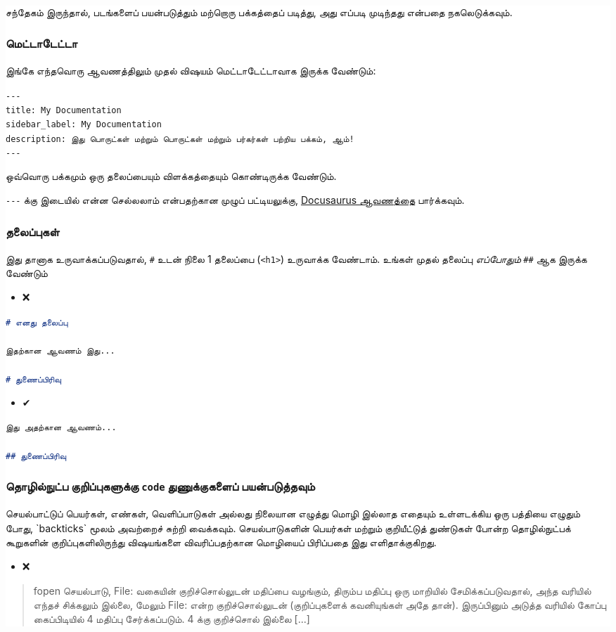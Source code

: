 சந்தேகம் இருந்தால், படங்களைப் பயன்படுத்தும் மற்றொரு பக்கத்தைப் படித்து, அது எப்படி முடிந்தது என்பதை நகலெடுக்கவும்.

### மெட்டாடேட்டா

இங்கே எந்தவொரு ஆவணத்திலும் முதல் விஷயம் மெட்டாடேட்டாவாக இருக்க வேண்டும்:

``` mdx
---
title: My Documentation
sidebar_label: My Documentation
description: இது பொருட்கள் மற்றும் பொருட்கள் மற்றும் பர்கர்கள் பற்றிய பக்கம், ஆம்!
---
```

ஒவ்வொரு பக்கமும் ஒரு தலைப்பையும் விளக்கத்தையும் கொண்டிருக்க வேண்டும்.

`---` க்கு இடையில் என்ன செல்லலாம் என்பதற்கான முழுப் பட்டியலுக்கு, [Docusaurus ஆவணத்தை](https://docusaurus.io/docs/markdown-features#markdown-headers) பார்க்கவும்.

### தலைப்புகள்

இது தானாக உருவாக்கப்படுவதால், `#` உடன் நிலை 1 தலைப்பை (`<h1>`) உருவாக்க வேண்டாம். உங்கள் முதல் தலைப்பு _எப்போதும்_ `##` ஆக இருக்க வேண்டும்

- ❌

 ```md
 # எனது தலைப்பு

 இதற்கான ஆவணம் இது...

 # துணைப்பிரிவு
 ```

- ✔

 ```md
 இது அதற்கான ஆவணம்...

 ## துணைப்பிரிவு
 ```
### தொழில்நுட்ப குறிப்புகளுக்கு `code` துணுக்குகளைப் பயன்படுத்தவும்

செயல்பாட்டுப் பெயர்கள், எண்கள், வெளிப்பாடுகள் அல்லது நிலையான எழுத்து மொழி இல்லாத எதையும் உள்ளடக்கிய ஒரு பத்தியை எழுதும் போது, ​​\`backticks\` மூலம் அவற்றைச் சுற்றி வைக்கவும். செயல்பாடுகளின் பெயர்கள் மற்றும் குறியீட்டுத் துண்டுகள் போன்ற தொழில்நுட்பக் கூறுகளின் குறிப்புகளிலிருந்து விஷயங்களை விவரிப்பதற்கான மொழியைப் பிரிப்பதை இது எளிதாக்குகிறது.

- ❌

 > fopen செயல்பாடு, File: வகையின் குறிச்சொல்லுடன் மதிப்பை வழங்கும், திரும்ப மதிப்பு ஒரு மாறியில் சேமிக்கப்படுவதால், அந்த வரியில் எந்தச் சிக்கலும் இல்லை, மேலும் File: என்ற குறிச்சொல்லுடன் (குறிப்புகளைக் கவனியுங்கள் அதே தான்). இருப்பினும் அடுத்த வரியில் கோப்பு கைப்பிடியில் 4 மதிப்பு சேர்க்கப்படும். 4 க்கு குறிச்சொல் இல்லை [...]
